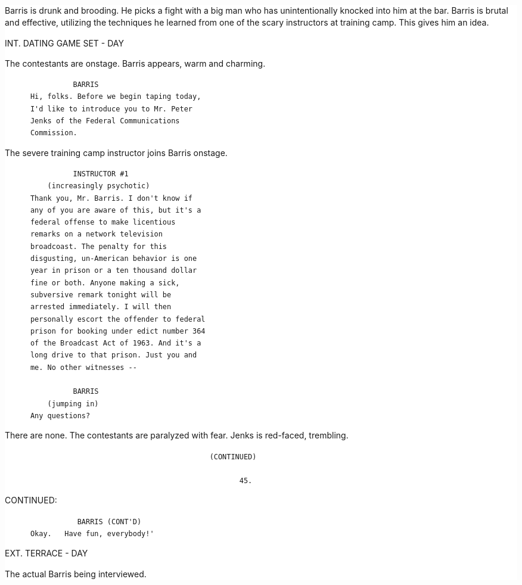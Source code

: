 Barris is drunk and brooding. He picks a fight with a big
man who has unintentionally knocked into him at the bar.
Barris is brutal and effective, utilizing the techniques he
learned from one of the scary instructors at training camp.
This gives him an idea.

INT. DATING GAME SET - DAY

The contestants are onstage.   Barris appears, warm and
charming.

                    BARRIS
          Hi, folks. Before we begin taping today,
          I'd like to introduce you to Mr. Peter
          Jenks of the Federal Communications
          Commission.

The severe training camp instructor joins Barris onstage.

                    INSTRUCTOR #1
              (increasingly psychotic)
          Thank you, Mr. Barris. I don't know if
          any of you are aware of this, but it's a
          federal offense to make licentious
          remarks on a network television
          broadcoast. The penalty for this
          disgusting, un-American behavior is one
          year in prison or a ten thousand dollar
          fine or both. Anyone making a sick,
          subversive remark tonight will be
          arrested immediately. I will then
          personally escort the offender to federal
          prison for booking under edict number 364
          of the Broadcast Act of 1963. And it's a
          long drive to that prison. Just you and
          me. No other witnesses --

                    BARRIS
              (jumping in)
          Any questions?

There are none. The contestants are paralyzed with fear.
Jenks is red-faced, trembling.


                                                    (CONTINUED)

                                                           45.
CONTINUED:


                     BARRIS (CONT'D)
          Okay.   Have fun, everybody!'

EXT. TERRACE - DAY

The actual Barris being interviewed.
